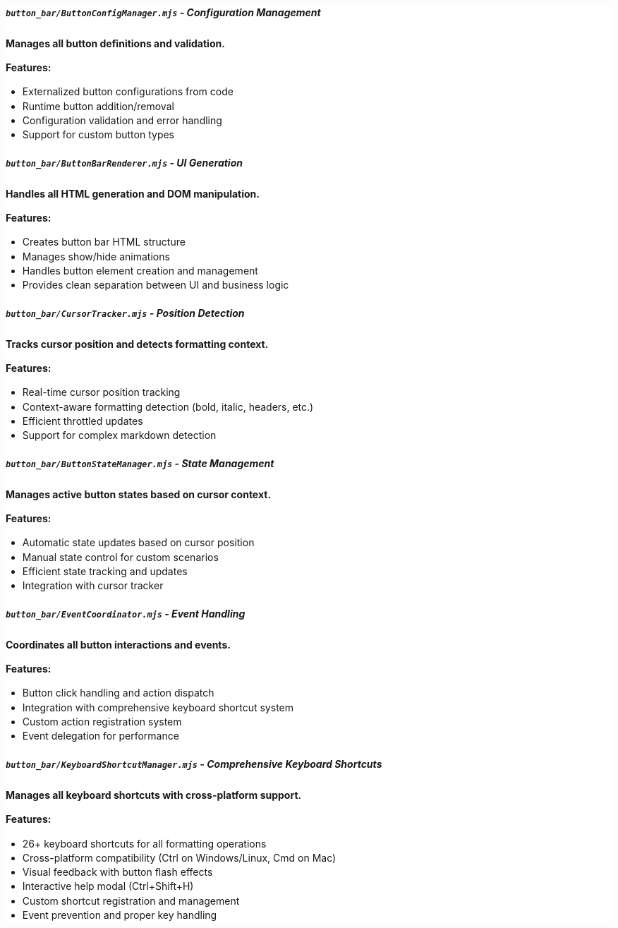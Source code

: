 ##### `button_bar/ButtonConfigManager.mjs` - Configuration Management
**Manages all button definitions and validation.**

**Features:**
- Externalized button configurations from code
- Runtime button addition/removal
- Configuration validation and error handling
- Support for custom button types

##### `button_bar/ButtonBarRenderer.mjs` - UI Generation
**Handles all HTML generation and DOM manipulation.**

**Features:**
- Creates button bar HTML structure
- Manages show/hide animations
- Handles button element creation and management
- Provides clean separation between UI and business logic

##### `button_bar/CursorTracker.mjs` - Position Detection
**Tracks cursor position and detects formatting context.**

**Features:**
- Real-time cursor position tracking
- Context-aware formatting detection (bold, italic, headers, etc.)
- Efficient throttled updates
- Support for complex markdown detection

##### `button_bar/ButtonStateManager.mjs` - State Management
**Manages active button states based on cursor context.**

**Features:**
- Automatic state updates based on cursor position
- Manual state control for custom scenarios
- Efficient state tracking and updates
- Integration with cursor tracker

##### `button_bar/EventCoordinator.mjs` - Event Handling
**Coordinates all button interactions and events.**

**Features:**
- Button click handling and action dispatch
- Integration with comprehensive keyboard shortcut system
- Custom action registration system
- Event delegation for performance

##### `button_bar/KeyboardShortcutManager.mjs` - Comprehensive Keyboard Shortcuts
**Manages all keyboard shortcuts with cross-platform support.**

**Features:**
- 26+ keyboard shortcuts for all formatting operations
- Cross-platform compatibility (Ctrl on Windows/Linux, Cmd on Mac)
- Visual feedback with button flash effects
- Interactive help modal (Ctrl+Shift+H)
- Custom shortcut registration and management
- Event prevention and proper key handling
